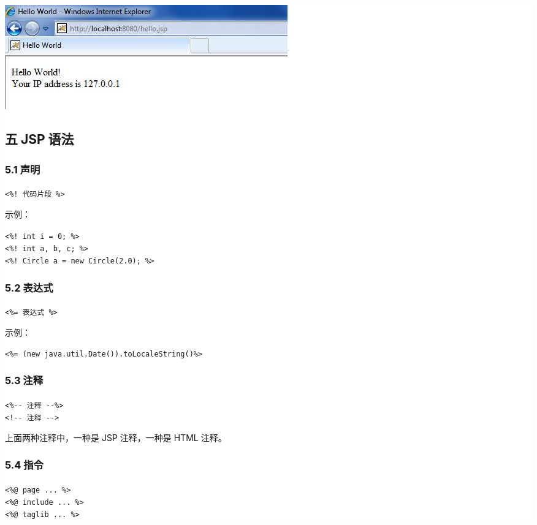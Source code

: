 ![图](../../../../public-repertory//img/other-jsp-readMe-1.jpg)

## 五 JSP 语法

### 5.1 声明

```
<%! 代码片段 %>
```

示例：

```
<%! int i = 0; %>
<%! int a, b, c; %>
<%! Circle a = new Circle(2.0); %>
```

### 5.2 表达式

```
<%= 表达式 %>
```

示例：

```
<%= (new java.util.Date()).toLocaleString()%>
```

### 5.3 注释

```
<%-- 注释 --%>
<!-- 注释 -->
```

上面两种注释中，一种是 JSP 注释，一种是 HTML 注释。

### 5.4 指令

```
<%@ page ... %>
<%@ include ... %>
<%@ taglib ... %>
```
